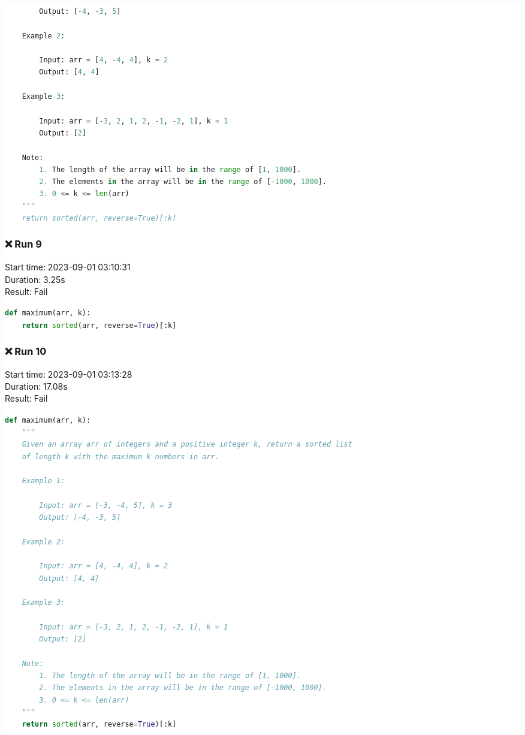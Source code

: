 ```python
        Output: [-4, -3, 5]

    Example 2:

        Input: arr = [4, -4, 4], k = 2
        Output: [4, 4]

    Example 3:

        Input: arr = [-3, 2, 1, 2, -1, -2, 1], k = 1
        Output: [2]

    Note:
        1. The length of the array will be in the range of [1, 1000].
        2. The elements in the array will be in the range of [-1000, 1000].
        3. 0 <= k <= len(arr)
    """
    return sorted(arr, reverse=True)[:k]
```
### ❌ Run 9
Start time: 2023-09-01 03:10:31<br />
Duration: 3.25s<br />
Result: Fail
```python
def maximum(arr, k):
    return sorted(arr, reverse=True)[:k]
```
### ❌ Run 10
Start time: 2023-09-01 03:13:28<br />
Duration: 17.08s<br />
Result: Fail
```python
def maximum(arr, k):
    """
    Given an array arr of integers and a positive integer k, return a sorted list 
    of length k with the maximum k numbers in arr.

    Example 1:

        Input: arr = [-3, -4, 5], k = 3
        Output: [-4, -3, 5]

    Example 2:

        Input: arr = [4, -4, 4], k = 2
        Output: [4, 4]

    Example 3:

        Input: arr = [-3, 2, 1, 2, -1, -2, 1], k = 1
        Output: [2]

    Note:
        1. The length of the array will be in the range of [1, 1000].
        2. The elements in the array will be in the range of [-1000, 1000].
        3. 0 <= k <= len(arr)
    """
    return sorted(arr, reverse=True)[:k]
```
